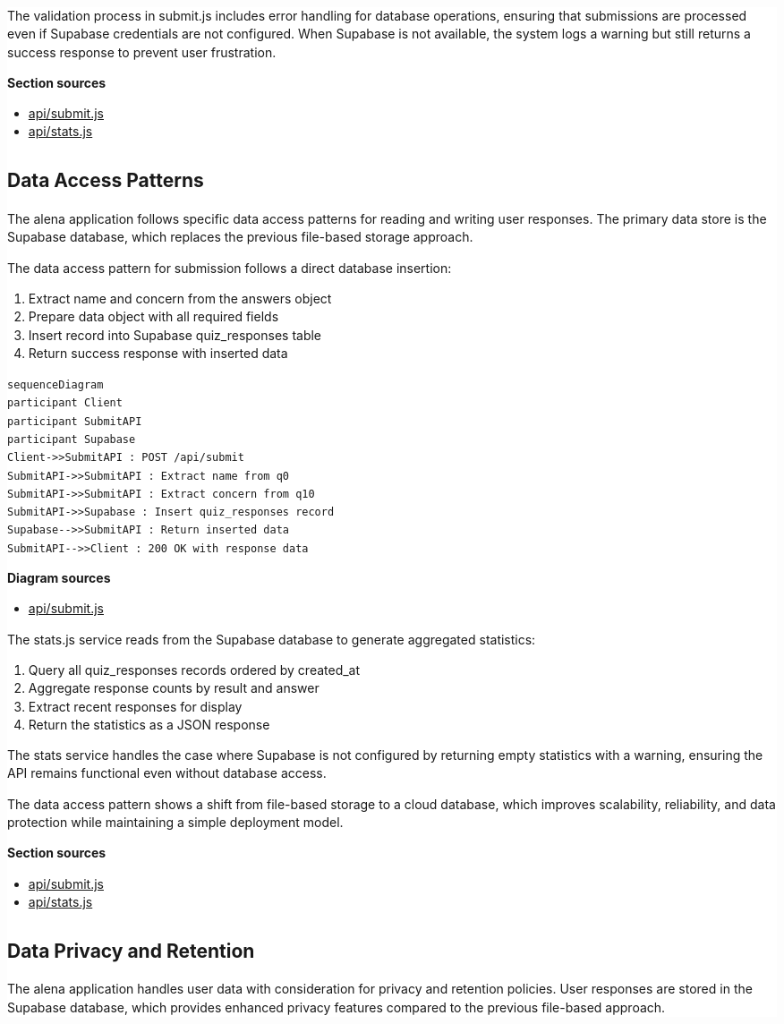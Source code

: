 The validation process in submit.js includes error handling for database operations, ensuring that submissions are processed even if Supabase credentials are not configured. When Supabase is not available, the system logs a warning but still returns a success response to prevent user frustration.

**Section sources**
- [api/submit.js](file://api/submit.js#L28-L78)
- [api/stats.js](file://api/stats.js#L40-L79)

## Data Access Patterns
The alena application follows specific data access patterns for reading and writing user responses. The primary data store is the Supabase database, which replaces the previous file-based storage approach.

The data access pattern for submission follows a direct database insertion:
1. Extract name and concern from the answers object
2. Prepare data object with all required fields
3. Insert record into Supabase quiz_responses table
4. Return success response with inserted data

```mermaid
sequenceDiagram
participant Client
participant SubmitAPI
participant Supabase
Client->>SubmitAPI : POST /api/submit
SubmitAPI->>SubmitAPI : Extract name from q0
SubmitAPI->>SubmitAPI : Extract concern from q10
SubmitAPI->>Supabase : Insert quiz_responses record
Supabase-->>SubmitAPI : Return inserted data
SubmitAPI-->>Client : 200 OK with response data
```

**Diagram sources**
- [api/submit.js](file://api/submit.js#L28-L78)

The stats.js service reads from the Supabase database to generate aggregated statistics:
1. Query all quiz_responses records ordered by created_at
2. Aggregate response counts by result and answer
3. Extract recent responses for display
4. Return the statistics as a JSON response

The stats service handles the case where Supabase is not configured by returning empty statistics with a warning, ensuring the API remains functional even without database access.

The data access pattern shows a shift from file-based storage to a cloud database, which improves scalability, reliability, and data protection while maintaining a simple deployment model.

**Section sources**
- [api/submit.js](file://api/submit.js#L28-L78)
- [api/stats.js](file://api/stats.js#L40-L79)

## Data Privacy and Retention
The alena application handles user data with consideration for privacy and retention policies. User responses are stored in the Supabase database, which provides enhanced privacy features compared to the previous file-based approach.
